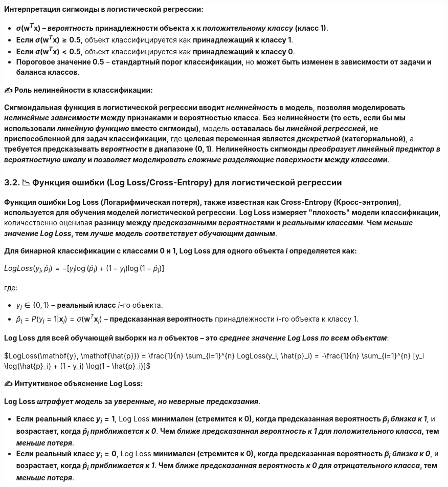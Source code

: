 **Интерпретация сигмоиды в логистической регрессии:**

*   **$\sigma(\mathbf{w}^T \mathbf{x})$ – *вероятность* принадлежности объекта $\mathbf{x}$ к *положительному классу* (класс 1)**.
*   **Если $\sigma(\mathbf{w}^T \mathbf{x}) \ge 0.5$**,  объект классифицируется как **принадлежащий к классу 1**.
*   **Если $\sigma(\mathbf{w}^T \mathbf{x}) < 0.5$**,  объект классифицируется как **принадлежащий к классу 0**.
*   **Пороговое значение 0.5** – **стандартный порог классификации**,  но **может быть изменен в зависимости от задачи и баланса классов**.

**✍️ Роль нелинейности в классификации:**

**Сигмоидальная функция в логистической регрессии вводит *нелинейность* в модель**,  **позволяя моделировать *нелинейные зависимости* между признаками и вероятностью класса**.  **Без нелинейности (то есть, если бы мы использовали *линейную функцию* вместо сигмоиды)**,  модель **оставалась бы *линейной регрессией*,  не приспособленной для задач классификации**,  где **целевая переменная является *дискретной* (категориальной)**,  а **требуется предсказывать *вероятности* в диапазоне (0, 1)**.  **Нелинейность сигмоиды *преобразует линейный предиктор в вероятностную шкалу* и *позволяет моделировать *сложные разделяющие поверхности* между классами***.

### 3.2. 📉 Функция ошибки (Log Loss/Cross-Entropy) для логистической регрессии

**Функция ошибки Log Loss (Логарифмическая потеря), также известная как Cross-Entropy (Кросс-энтропия)**,  **используется для обучения моделей логистической регрессии**.  **Log Loss измеряет "плохость" модели классификации**,  количественно оценивая **разницу между *предсказанными вероятностями* и *реальными классами***.  **Чем *меньше значение Log Loss*, тем *лучше модель соответствует обучающим данным***.

**Для бинарной классификации с классами 0 и 1, Log Loss для одного объекта $i$ определяется как:**

$LogLoss(y_i, \hat{p}_i) = -[y_i \log(\hat{p}_i) + (1 - y_i) \log(1 - \hat{p}_i)]$

где:

*   $y_i \in \{0, 1\}$ – **реальный класс** $i$-го объекта.
*   $\hat{p}_i = P(y_i=1|\mathbf{x}_i) = \sigma(\mathbf{w}^T \mathbf{x}_i)$ – **предсказанная вероятность** принадлежности $i$-го объекта к классу 1.

**Log Loss для всей обучающей выборки из $n$ объектов – это *среднее значение Log Loss по всем объектам***:

$LogLoss(\mathbf{y}, \mathbf{\hat{p}}) = \frac{1}{n} \sum_{i=1}^{n} LogLoss(y_i, \hat{p}_i) = -\frac{1}{n} \sum_{i=1}^{n} [y_i \log(\hat{p}_i) + (1 - y_i) \log(1 - \hat{p}_i)]$

**✍️ Интуитивное объяснение Log Loss:**

**Log Loss *штрафует модель* за *уверенные, но *неверные* предсказания***.

*   **Если реальный класс $y_i = 1$**,  Log Loss **минимален (стремится к 0), когда предсказанная вероятность $\hat{p}_i$ *близка к 1***,  и **возрастает, когда $\hat{p}_i$ *приближается к 0***.  **Чем *ближе предсказанная вероятность к 1 для положительного класса*, тем *меньше потеря***.
*   **Если реальный класс $y_i = 0$**,  Log Loss **минимален (стремится к 0), когда предсказанная вероятность $\hat{p}_i$ *близка к 0***,  и **возрастает, когда $\hat{p}_i$ *приближается к 1***.  **Чем *ближе предсказанная вероятность к 0 для отрицательного класса*, тем *меньше потеря***.
